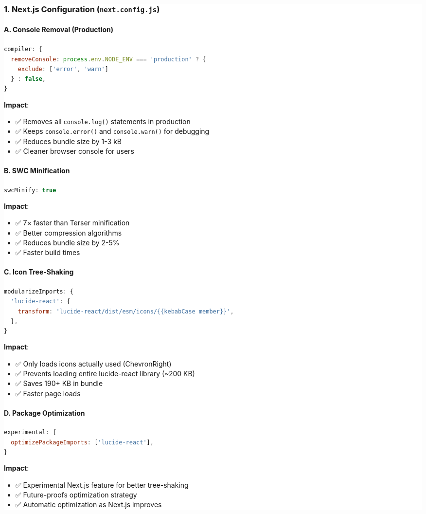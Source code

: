 ### 1. **Next.js Configuration** (`next.config.js`)

#### A. Console Removal (Production)
```javascript
compiler: {
  removeConsole: process.env.NODE_ENV === 'production' ? {
    exclude: ['error', 'warn']
  } : false,
}
```

**Impact**:
- ✅ Removes all `console.log()` statements in production
- ✅ Keeps `console.error()` and `console.warn()` for debugging
- ✅ Reduces bundle size by 1-3 kB
- ✅ Cleaner browser console for users

#### B. SWC Minification
```javascript
swcMinify: true
```

**Impact**:
- ✅ 7× faster than Terser minification
- ✅ Better compression algorithms
- ✅ Reduces bundle size by 2-5%
- ✅ Faster build times

#### C. Icon Tree-Shaking
```javascript
modularizeImports: {
  'lucide-react': {
    transform: 'lucide-react/dist/esm/icons/{{kebabCase member}}',
  },
}
```

**Impact**:
- ✅ Only loads icons actually used (ChevronRight)
- ✅ Prevents loading entire lucide-react library (~200 KB)
- ✅ Saves 190+ KB in bundle
- ✅ Faster page loads

#### D. Package Optimization
```javascript
experimental: {
  optimizePackageImports: ['lucide-react'],
}
```

**Impact**:
- ✅ Experimental Next.js feature for better tree-shaking
- ✅ Future-proofs optimization strategy
- ✅ Automatic optimization as Next.js improves
